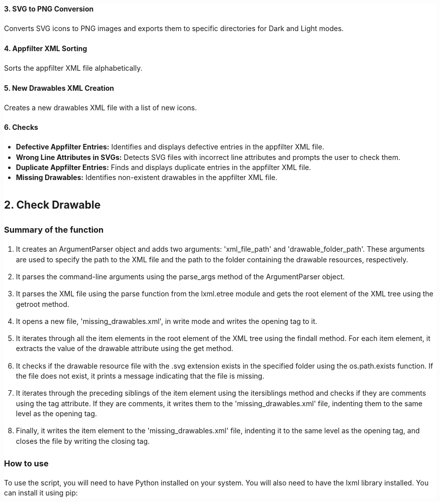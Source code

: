 #### 3. SVG to PNG Conversion

Converts SVG icons to PNG images and exports them to specific directories for Dark and Light modes.

#### 4. Appfilter XML Sorting

Sorts the appfilter XML file alphabetically.

#### 5. New Drawables XML Creation

Creates a new drawables XML file with a list of new icons.

#### 6. Checks

- **Defective Appfilter Entries:** Identifies and displays defective entries in the appfilter XML file.
- **Wrong Line Attributes in SVGs:** Detects SVG files with incorrect line attributes and prompts the user to check them.
- **Duplicate Appfilter Entries:** Finds and displays duplicate entries in the appfilter XML file.
- **Missing Drawables:** Identifies non-existent drawables in the appfilter XML file.



## 2. Check Drawable

### Summary of the function 

1. It creates an ArgumentParser object and adds two arguments: 'xml_file_path' and 'drawable_folder_path'. These arguments are used to specify the path to the XML file and the path to the folder containing the drawable resources, respectively.

2. It parses the command-line arguments using the parse_args method of the ArgumentParser object.

3. It parses the XML file using the parse function from the lxml.etree module and gets the root element of the XML tree using the getroot method.

4. It opens a new file, 'missing_drawables.xml', in write mode and writes the opening <resources> tag to it.

5. It iterates through all the item elements in the root element of the XML tree using the findall method. For each item element, it extracts the value of the drawable attribute using the get method.

6. It checks if the drawable resource file with the .svg extension exists in the specified folder using the os.path.exists function. If the file does not exist, it prints a message indicating that the file is missing.

7. It iterates through the preceding siblings of the item element using the itersiblings method and checks if they are comments using the tag attribute. If they are comments, it writes them to the 'missing_drawables.xml' file, indenting them to the same level as the opening <resources> tag.

8. Finally, it writes the item element to the 'missing_drawables.xml' file, indenting it to the same level as the opening <resources> tag, and closes the file by writing the closing </resources> tag.

### How to use

To use the script, you will need to have Python installed on your system. You will also need to have the lxml library installed. You can install it using pip:
